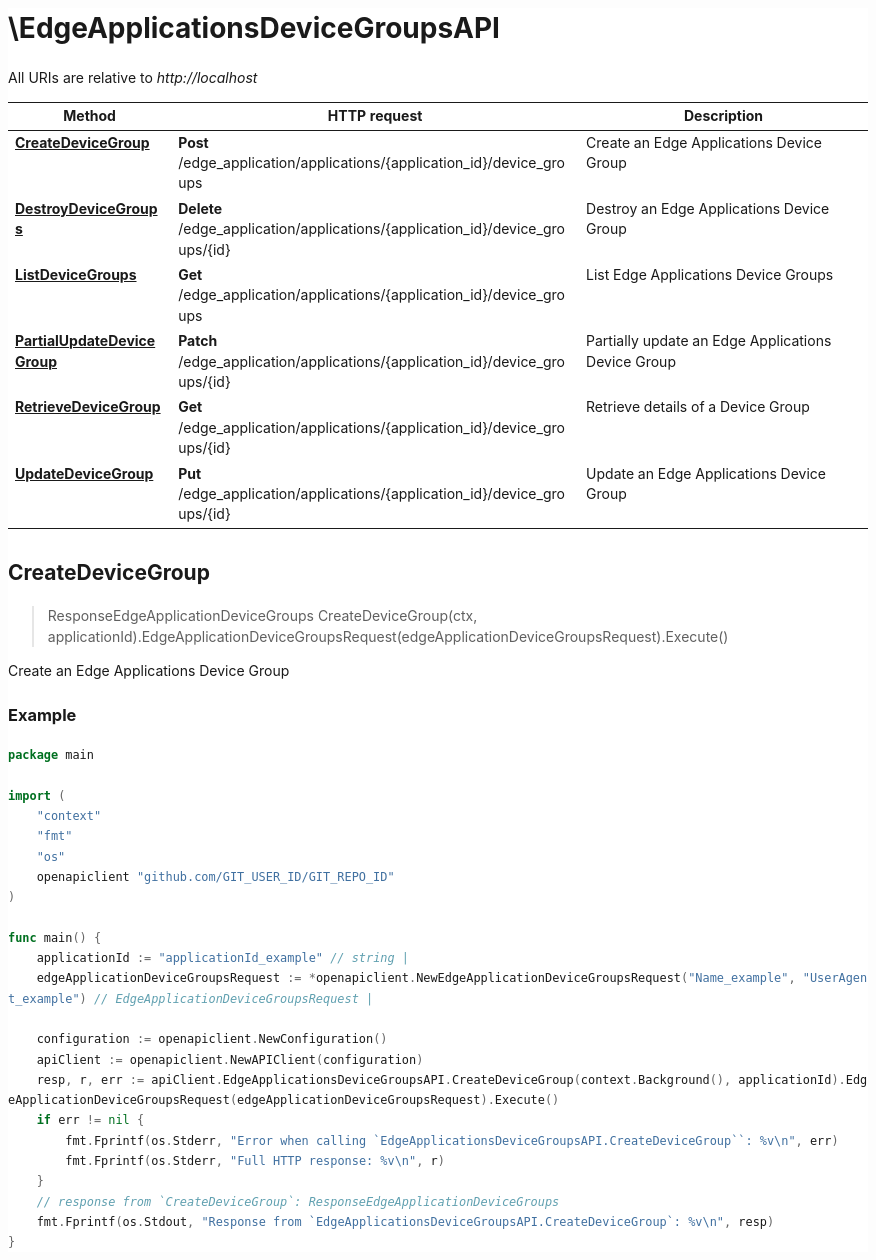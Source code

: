 # \EdgeApplicationsDeviceGroupsAPI

All URIs are relative to *http://localhost*

Method | HTTP request | Description
------------- | ------------- | -------------
[**CreateDeviceGroup**](EdgeApplicationsDeviceGroupsAPI.md#CreateDeviceGroup) | **Post** /edge_application/applications/{application_id}/device_groups | Create an Edge Applications Device Group
[**DestroyDeviceGroups**](EdgeApplicationsDeviceGroupsAPI.md#DestroyDeviceGroups) | **Delete** /edge_application/applications/{application_id}/device_groups/{id} | Destroy an Edge Applications Device Group
[**ListDeviceGroups**](EdgeApplicationsDeviceGroupsAPI.md#ListDeviceGroups) | **Get** /edge_application/applications/{application_id}/device_groups | List Edge Applications Device Groups
[**PartialUpdateDeviceGroup**](EdgeApplicationsDeviceGroupsAPI.md#PartialUpdateDeviceGroup) | **Patch** /edge_application/applications/{application_id}/device_groups/{id} | Partially update an Edge Applications Device Group
[**RetrieveDeviceGroup**](EdgeApplicationsDeviceGroupsAPI.md#RetrieveDeviceGroup) | **Get** /edge_application/applications/{application_id}/device_groups/{id} | Retrieve details of a Device Group
[**UpdateDeviceGroup**](EdgeApplicationsDeviceGroupsAPI.md#UpdateDeviceGroup) | **Put** /edge_application/applications/{application_id}/device_groups/{id} | Update an Edge Applications Device Group



## CreateDeviceGroup

> ResponseEdgeApplicationDeviceGroups CreateDeviceGroup(ctx, applicationId).EdgeApplicationDeviceGroupsRequest(edgeApplicationDeviceGroupsRequest).Execute()

Create an Edge Applications Device Group



### Example

```go
package main

import (
	"context"
	"fmt"
	"os"
	openapiclient "github.com/GIT_USER_ID/GIT_REPO_ID"
)

func main() {
	applicationId := "applicationId_example" // string | 
	edgeApplicationDeviceGroupsRequest := *openapiclient.NewEdgeApplicationDeviceGroupsRequest("Name_example", "UserAgent_example") // EdgeApplicationDeviceGroupsRequest | 

	configuration := openapiclient.NewConfiguration()
	apiClient := openapiclient.NewAPIClient(configuration)
	resp, r, err := apiClient.EdgeApplicationsDeviceGroupsAPI.CreateDeviceGroup(context.Background(), applicationId).EdgeApplicationDeviceGroupsRequest(edgeApplicationDeviceGroupsRequest).Execute()
	if err != nil {
		fmt.Fprintf(os.Stderr, "Error when calling `EdgeApplicationsDeviceGroupsAPI.CreateDeviceGroup``: %v\n", err)
		fmt.Fprintf(os.Stderr, "Full HTTP response: %v\n", r)
	}
	// response from `CreateDeviceGroup`: ResponseEdgeApplicationDeviceGroups
	fmt.Fprintf(os.Stdout, "Response from `EdgeApplicationsDeviceGroupsAPI.CreateDeviceGroup`: %v\n", resp)
}
```
